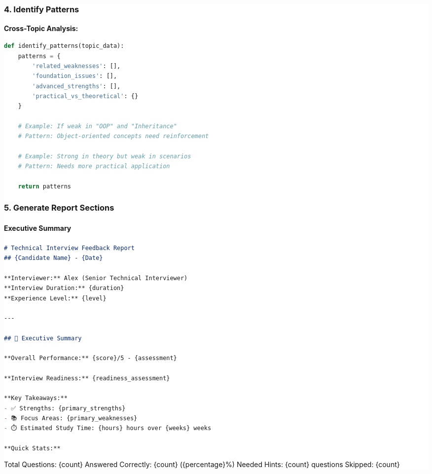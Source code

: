 ```python
```

### 4. Identify Patterns

**Cross-Topic Analysis:**

```python
def identify_patterns(topic_data):
    patterns = {
        'related_weaknesses': [],
        'foundation_issues': [],
        'advanced_strengths': [],
        'practical_vs_theoretical': {}
    }

    # Example: If weak in "OOP" and "Inheritance"
    # Pattern: Object-oriented concepts need reinforcement

    # Example: Strong in theory but weak in scenarios
    # Pattern: Needs more practical application

    return patterns
```

### 5. Generate Report Sections

#### Executive Summary

```markdown
# Technical Interview Feedback Report
## {Candidate Name} - {Date}

**Interviewer:** Alex (Senior Technical Interviewer)
**Interview Duration:** {duration}
**Experience Level:** {level}

---

## 🎯 Executive Summary

**Overall Performance:** {score}/5 - {assessment}

**Interview Readiness:** {readiness_assessment}

**Key Takeaways:**
- ✅ Strengths: {primary_strengths}
- 📚 Focus Areas: {primary_weaknesses}
- ⏱️ Estimated Study Time: {hours} hours over {weeks} weeks

**Quick Stats:**
```
Total Questions: {count}
Answered Correctly: {count} ({percentage}%)
Needed Hints: {count} questions
Skipped: {count}
